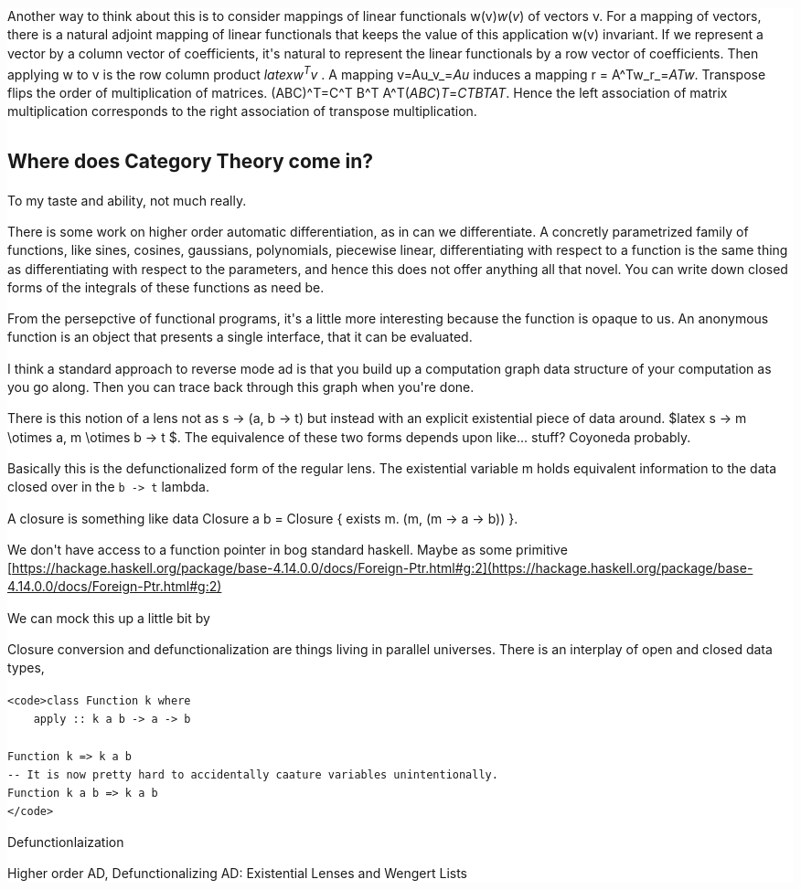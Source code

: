 Another way to think about this is to consider mappings of linear functionals w(v)_w_(_v_) of vectors v. For a mapping of vectors, there is a natural adjoint mapping of linear functionals that keeps the value of this application w(v) invariant. If we represent a vector by a column vector of coefficients, it's natural to represent the linear functionals by a row vector of coefficients. Then applying w to v is the row column product $latex w^Tv$ . A mapping v=Au_v_=_Au_ induces a mapping r = A^Tw_r_=_ATw_. Transpose flips the order of multiplication of matrices. (ABC)^T=C^T B^T A^T(_ABC_)_T_=_CTBTAT_. Hence the left association of matrix multiplication corresponds to the right association of transpose multiplication.

## Where does Category Theory come in?

To my taste and ability, not much really.

There is some work on higher order automatic differentiation, as in can we differentiate. A concretly parametrized family of functions, like sines, cosines, gaussians, polynomials, piecewise linear, differentiating with respect to a function is the same thing as differentiating with respect to the parameters, and hence this does not offer anything all that novel. You can write down closed forms of the integrals of these functions as need be. 

From the persepctive of functional programs, it's a little more interesting because the function is opaque to us. An anonymous function is an object that presents a single interface, that it can be evaluated.

I think a standard approach to reverse mode ad is that you build up a computation graph data structure of your computation as you go along. Then you can trace back through this graph when you're done.

There is this notion of a lens not as s -> (a, b -> t) but instead with an explicit existential piece of data around. $latex s -> m \otimes a, m \otimes b -> t  $. The equivalence of these two forms depends upon like... stuff? Coyoneda probably.

Basically this is the defunctionalized form of the regular lens. The existential variable m holds equivalent information to the data closed over in the `b -> t` lambda.

A closure is something like data Closure a b = Closure { exists m. (m, (m -> a -> b)) }. 

We don't have access to a function pointer in bog standard haskell. Maybe as some primitive [https://hackage.haskell.org/package/base-4.14.0.0/docs/Foreign-Ptr.html#g:2](https://hackage.haskell.org/package/base-4.14.0.0/docs/Foreign-Ptr.html#g:2)

We can mock this up a little bit by

Closure conversion and defunctionalization are things living in parallel universes. There is an interplay of open and closed data types, 

    
    <code>class Function k where
        apply :: k a b -> a -> b
    
    Function k => k a b
    -- It is now pretty hard to accidentally caature variables unintentionally.
    Function k a b => k a b
    </code>

Defunctionlaization

Higher order AD, Defunctionalizing AD: Existential Lenses and Wengert Lists
